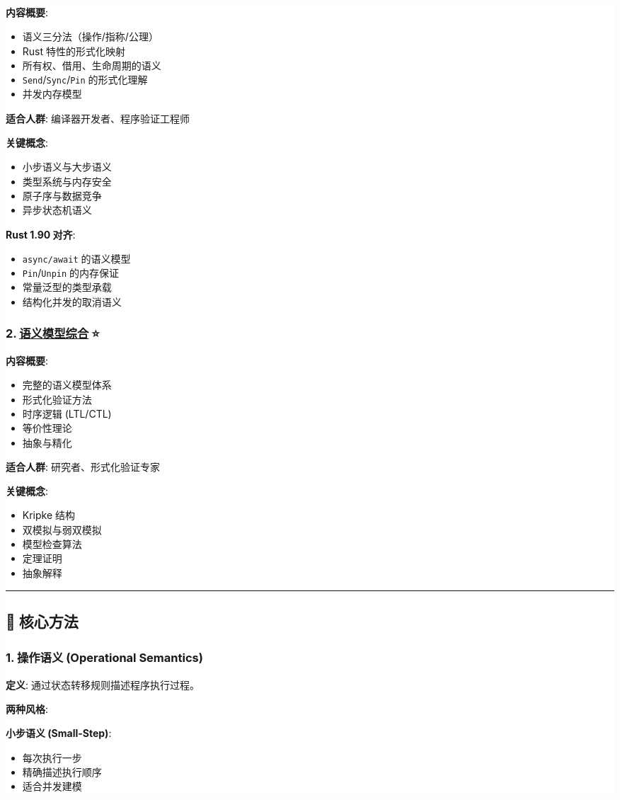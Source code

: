 **内容概要**:

- 语义三分法（操作/指称/公理）
- Rust 特性的形式化映射
- 所有权、借用、生命周期的语义
- `Send`/`Sync`/`Pin` 的形式化理解
- 并发内存模型

**适合人群**: 编译器开发者、程序验证工程师

**关键概念**:

- 小步语义与大步语义
- 类型系统与内存安全
- 原子序与数据竞争
- 异步状态机语义

**Rust 1.90 对齐**:

- `async/await` 的语义模型
- `Pin`/`Unpin` 的内存保证
- 常量泛型的类型承载
- 结构化并发的取消语义

### 2. [语义模型综合](./semantic-models-comprehensive.md) ⭐

**内容概要**:

- 完整的语义模型体系
- 形式化验证方法
- 时序逻辑 (LTL/CTL)
- 等价性理论
- 抽象与精化

**适合人群**: 研究者、形式化验证专家

**关键概念**:

- Kripke 结构
- 双模拟与弱双模拟
- 模型检查算法
- 定理证明
- 抽象解释

---

## 🔬 核心方法

### 1. 操作语义 (Operational Semantics)

**定义**: 通过状态转移规则描述程序执行过程。

**两种风格**:

**小步语义 (Small-Step)**:

- 每次执行一步
- 精确描述执行顺序
- 适合并发建模
